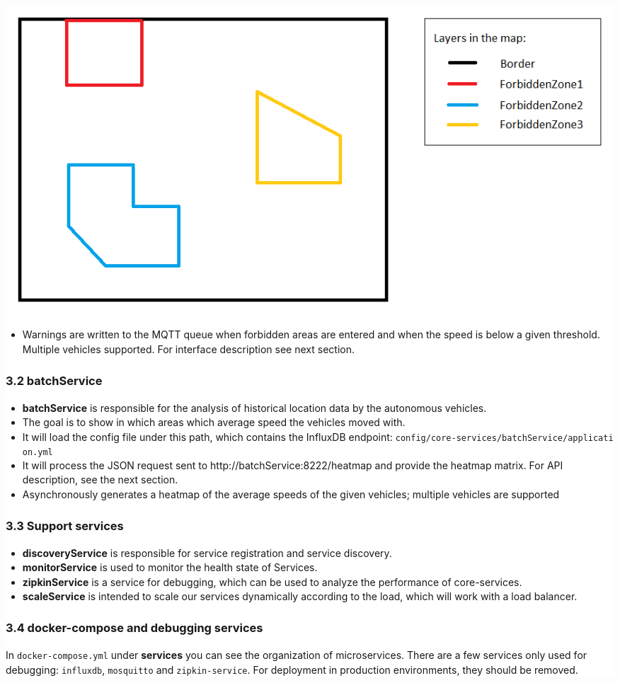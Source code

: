 ![MapExplaination](README_Pictures/MapExplaination.png)

- Warnings are written to the MQTT queue when forbidden areas are entered and when the speed is below a given threshold. Multiple vehicles supported. For interface description see next section.


### 3.2 batchService

- **batchService** is responsible for the analysis of historical location data by the autonomous vehicles.
- The goal is to show in which areas which average speed the vehicles moved with.
- It will load the config file under this path, which contains the InfluxDB endpoint: `config/core-services/batchService/application.yml`
- It will process the JSON request sent to http://batchService:8222/heatmap and provide the heatmap matrix. For API description, see the next section.
- Asynchronously generates a heatmap of the average speeds of the given vehicles; multiple vehicles are supported


### 3.3 Support services

- **discoveryService** is responsible for service registration and service discovery.
- **monitorService** is used to monitor the health state of Services.
- **zipkinService** is a service for debugging, which can be used to analyze the performance of core-services.
- **scaleService** is intended to scale our services dynamically according to the load, which will work with a load balancer.

### 3.4 docker-compose and debugging services

In `docker-compose.yml` under **services** you can see the organization of microservices. There are a few services only used for debugging: `influxdb`, `mosquitto` and `zipkin-service`. For deployment in production environments, they should be removed.
